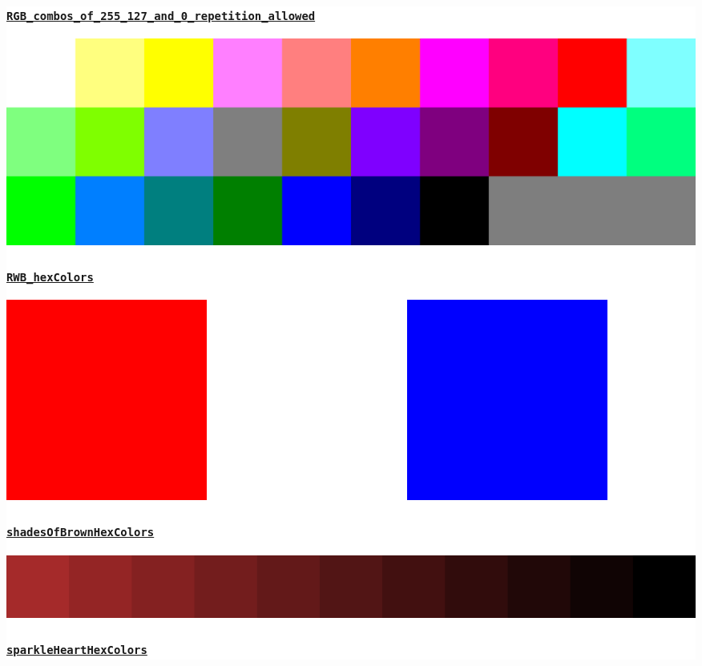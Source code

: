 ### [`RGB_combos_of_255_127_and_0_repetition_allowed`](RGB_combos_of_255_127_and_0_repetition_allowed.hexplt)

[ ![RGB_combos_of_255_127_and_0_repetition_allowed.png](RGB_combos_of_255_127_and_0_repetition_allowed.png) ](RGB_combos_of_255_127_and_0_repetition_allowed.png)

### [`RWB_hexColors`](RWB_hexColors.hexplt)

[ ![RWB_hexColors.png](RWB_hexColors.png) ](RWB_hexColors.png)

### [`shadesOfBrownHexColors`](shadesOfBrownHexColors.hexplt)

[ ![shadesOfBrownHexColors.png](shadesOfBrownHexColors.png) ](shadesOfBrownHexColors.png)

### [`sparkleHeartHexColors`](sparkleHeartHexColors.hexplt)
